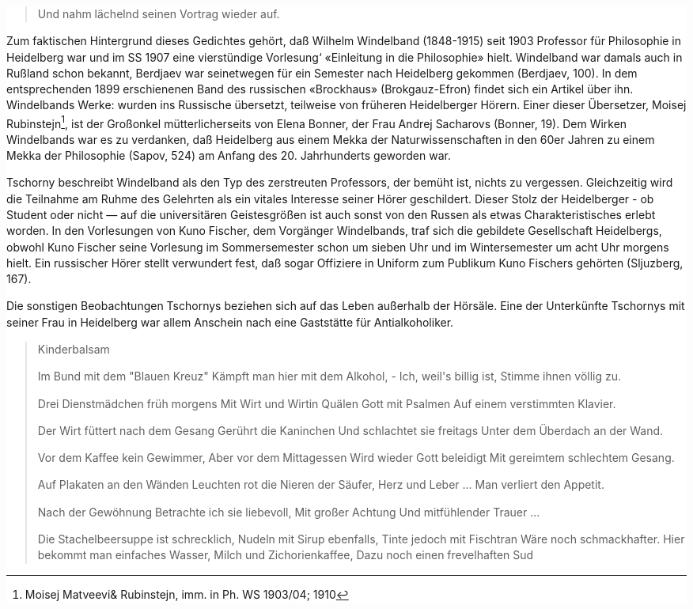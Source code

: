 > Und nahm lächelnd seinen Vortrag wieder auf.

Zum faktischen Hintergrund dieses Gedichtes gehört, daß Wilhelm Windelband (1848-1915) seit 1903 Professor für Philosophie in Heidelberg war und im SS 1907 eine vierstündige Vorlesung‘ «Einleitung in die Philosophie» hielt. Windelband war damals auch in Rußland schon bekannt, Berdjaev war seinetwegen für ein Semester nach Heidelberg gekommen (Berdjaev, 100). In dem entsprechenden 1899 erschienenen Band des russischen «Brockhaus» (Brokgauz-Efron) findet sich ein Artikel über ihn. Windelbands Werke: wurden ins Russische übersetzt, teilweise von früheren Heidelberger Hörern. Einer dieser Übersetzer, Moisej Rubinstejn[^2], ist der Großonkel mütterlicherseits von Elena Bonner, der Frau Andrej Sacharovs (Bonner, 19). Dem Wirken Windelbands war es zu verdanken, daß Heidelberg aus einem Mekka der Naturwissenschaften in den 60er Jahren zu einem Mekka der Philosophie (Sapov, 524) am Anfang des 20. Jahrhunderts geworden war.

Tschorny beschreibt Windelband als den Typ des zerstreuten Professors, der bemüht ist, nichts zu vergessen. Gleichzeitig wird die Teilnahme am Ruhme des Gelehrten als ein vitales Interesse seiner Hörer geschildert. Dieser Stolz der Heidelberger - ob Student oder nicht — auf die universitären Geistesgrößen ist auch sonst von den Russen als etwas Charakteristisches erlebt worden. In den Vorlesungen von Kuno Fischer, dem Vorgänger Windelbands, traf sich die gebildete Gesellschaft Heidelbergs, obwohl Kuno Fischer seine Vorlesung im Sommersemester schon um sieben Uhr und im Wintersemester um acht Uhr morgens hielt. Ein russischer Hörer stellt verwundert fest, daß sogar Offiziere in Uniform zum Publikum Kuno Fischers gehörten (Sljuzberg, 167).

Die sonstigen Beobachtungen Tschornys beziehen sich auf das Leben außerhalb der Hörsäle. Eine der Unterkünfte Tschornys mit seiner Frau in Heidelberg war allem Anschein nach eine Gaststätte für Antialkoholiker.

> Kinderbalsam
> 
> Im Bund mit dem "Blauen Kreuz"
> Kämpft man hier mit dem Alkohol, -
> Ich, weil's billig ist,
> Stimme ihnen völlig zu.
> 
> Drei Dienstmädchen früh morgens
> Mit Wirt und Wirtin
> Quälen Gott mit Psalmen
> Auf einem verstimmten Klavier.
> 
> Der Wirt füttert nach dem Gesang
> Gerührt die Kaninchen
> Und schlachtet sie freitags
> Unter dem Überdach an der Wand.
> 
> Vor dem Kaffee kein Gewimmer,
> Aber vor dem Mittagessen
> Wird wieder Gott beleidigt
> Mit gereimtem schlechtem Gesang.
> 
> Auf Plakaten an den Wänden
> Leuchten rot die Nieren der Säufer,
> Herz und Leber ...
> Man verliert den Appetit.
> 
> Nach der Gewöhnung
> Betrachte ich sie liebevoll,
> Mit großer Achtung
> Und mitfühlender Trauer ...
> 
> Die Stachelbeersuppe ist schrecklich,
> Nudeln mit Sirup ebenfalls,
> Tinte jedoch mit Fischtran
> Wäre noch schmackhafter.
> Hier bekommt man einfaches Wasser,
> Milch und Zichorienkaffee,
> Dazu noch einen frevelhaften Sud

[^1]: Sergej I. Metal'nikov, imm. in Nat. SS 1895 (A).
[^2]: Moisej Matveevi& Rubinstejn, imm. in Ph. WS 1903/04; 1910
[^3]: «Heidelberger Tagblatt» vom 11. Februar 1907, S. 8, zitiert
[^4]: Die Übersetzungen der Gedichte "Deutscher Wald"